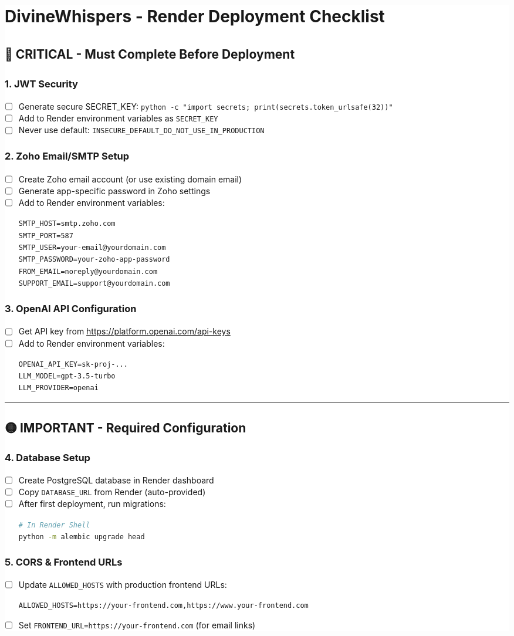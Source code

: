 # DivineWhispers - Render Deployment Checklist

## 🔴 CRITICAL - Must Complete Before Deployment

### 1. JWT Security
- [ ] Generate secure SECRET_KEY: `python -c "import secrets; print(secrets.token_urlsafe(32))"`
- [ ] Add to Render environment variables as `SECRET_KEY`
- [ ] Never use default: `INSECURE_DEFAULT_DO_NOT_USE_IN_PRODUCTION`

### 2. Zoho Email/SMTP Setup
- [ ] Create Zoho email account (or use existing domain email)
- [ ] Generate app-specific password in Zoho settings
- [ ] Add to Render environment variables:
  ```
  SMTP_HOST=smtp.zoho.com
  SMTP_PORT=587
  SMTP_USER=your-email@yourdomain.com
  SMTP_PASSWORD=your-zoho-app-password
  FROM_EMAIL=noreply@yourdomain.com
  SUPPORT_EMAIL=support@yourdomain.com
  ```

### 3. OpenAI API Configuration
- [ ] Get API key from https://platform.openai.com/api-keys
- [ ] Add to Render environment variables:
  ```
  OPENAI_API_KEY=sk-proj-...
  LLM_MODEL=gpt-3.5-turbo
  LLM_PROVIDER=openai
  ```

---

## 🟡 IMPORTANT - Required Configuration

### 4. Database Setup
- [ ] Create PostgreSQL database in Render dashboard
- [ ] Copy `DATABASE_URL` from Render (auto-provided)
- [ ] After first deployment, run migrations:
  ```bash
  # In Render Shell
  python -m alembic upgrade head
  ```

### 5. CORS & Frontend URLs
- [ ] Update `ALLOWED_HOSTS` with production frontend URLs:
  ```
  ALLOWED_HOSTS=https://your-frontend.com,https://www.your-frontend.com
  ```
- [ ] Set `FRONTEND_URL=https://your-frontend.com` (for email links)
